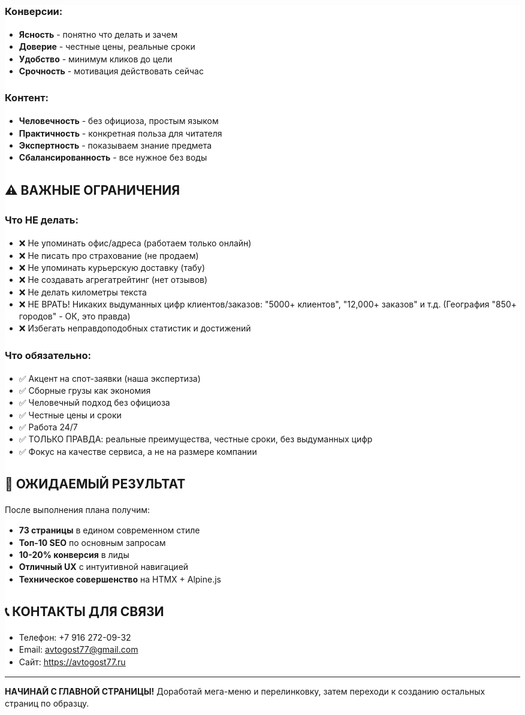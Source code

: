 ### Конверсии:
- **Ясность** - понятно что делать и зачем
- **Доверие** - честные цены, реальные сроки
- **Удобство** - минимум кликов до цели
- **Срочность** - мотивация действовать сейчас

### Контент:
- **Человечность** - без официоза, простым языком
- **Практичность** - конкретная польза для читателя
- **Экспертность** - показываем знание предмета
- **Сбалансированность** - все нужное без воды

## ⚠️ ВАЖНЫЕ ОГРАНИЧЕНИЯ

### Что НЕ делать:
- ❌ Не упоминать офис/адреса (работаем только онлайн)
- ❌ Не писать про страхование (не продаем)
- ❌ Не упоминать курьерскую доставку (табу)
- ❌ Не создавать агрегатрейтинг (нет отзывов)
- ❌ Не делать километры текста
- ❌ НЕ ВРАТЬ! Никаких выдуманных цифр клиентов/заказов: "5000+ клиентов", "12,000+ заказов" и т.д. (География "850+ городов" - ОК, это правда)
- ❌ Избегать неправдоподобных статистик и достижений

### Что обязательно:
- ✅ Акцент на спот-заявки (наша экспертиза)
- ✅ Сборные грузы как экономия
- ✅ Человечный подход без официоза
- ✅ Честные цены и сроки
- ✅ Работа 24/7
- ✅ ТОЛЬКО ПРАВДА: реальные преимущества, честные сроки, без выдуманных цифр
- ✅ Фокус на качестве сервиса, а не на размере компании

## 🚀 ОЖИДАЕМЫЙ РЕЗУЛЬТАТ

После выполнения плана получим:
- **73 страницы** в едином современном стиле
- **Топ-10 SEO** по основным запросам
- **10-20% конверсия** в лиды
- **Отличный UX** с интуитивной навигацией
- **Техническое совершенство** на HTMX + Alpine.js

## 📞 КОНТАКТЫ ДЛЯ СВЯЗИ
- Телефон: +7 916 272-09-32
- Email: avtogost77@gmail.com
- Сайт: https://avtogost77.ru

---

**НАЧИНАЙ С ГЛАВНОЙ СТРАНИЦЫ!** Доработай мега-меню и перелинковку, затем переходи к созданию остальных страниц по образцу.